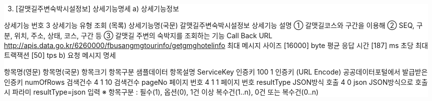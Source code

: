 

3) [갈맷길주변숙박시설정보] 상세기능명세
   a) 상세기능정보

상세기능 번호
3
상세기능 유형
조회 (목록)
상세기능명(국문)
갈맷길주변숙박시설정보
상세기능 설명
① 갈맷길코스와 구간을 이용해 ② SEQ, 구분, 위치, 주소, 상태, 코스, 구간 등 ③ 갈맷길 주변의 숙박지를 조회하는 기능
Call Back URL
http://apis.data.go.kr/6260000/fbusangmgtourinfo/getgmghotelinfo
최대 메시지 사이즈
[16000] byte
평균 응답 시간
[187] ms
초당 최대 트랙잭션
[50] tps
b) 요청 메시지 명세

항목명(영문)
항목명(국문)
항목크기
항목구분
샘플데이터
항목설명
ServiceKey
인증키
100
1
인증키
(URL Encode)
공공데이터포털에서 발급받은 인증키
numOfRows
검색건수
4
1
10
검색건수
pageNo
페이지 번호
4
1
1
페이지 번호
resultType
JSON방식 호출
4
0
json
JSON방식으로 호출 시 파라미 resultType=json 입력
※ 항목구분 : 필수(1), 옵션(0), 1건 이상 복수건(1..n), 0건 또는 복수건(0..n)
